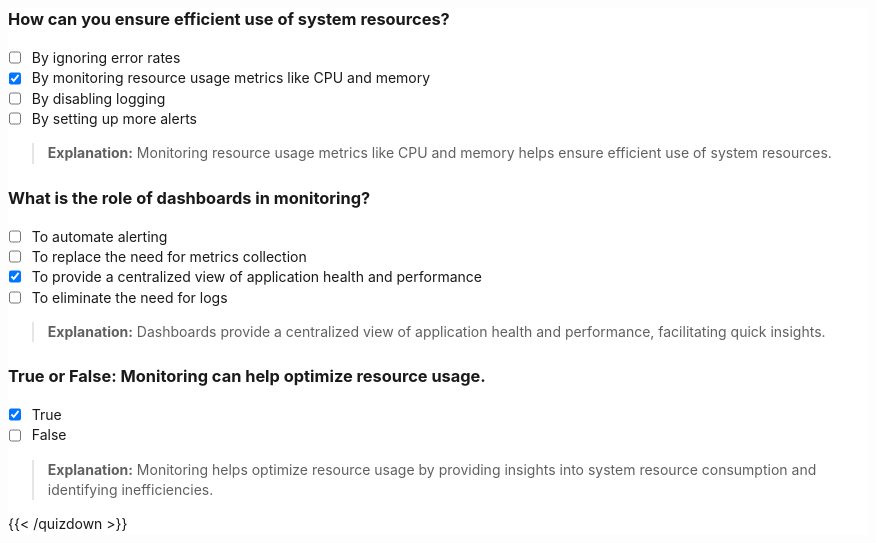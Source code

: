 ### How can you ensure efficient use of system resources?

- [ ] By ignoring error rates
- [x] By monitoring resource usage metrics like CPU and memory
- [ ] By disabling logging
- [ ] By setting up more alerts

> **Explanation:** Monitoring resource usage metrics like CPU and memory helps ensure efficient use of system resources.

### What is the role of dashboards in monitoring?

- [ ] To automate alerting
- [ ] To replace the need for metrics collection
- [x] To provide a centralized view of application health and performance
- [ ] To eliminate the need for logs

> **Explanation:** Dashboards provide a centralized view of application health and performance, facilitating quick insights.

### True or False: Monitoring can help optimize resource usage.

- [x] True
- [ ] False

> **Explanation:** Monitoring helps optimize resource usage by providing insights into system resource consumption and identifying inefficiencies.

{{< /quizdown >}}
